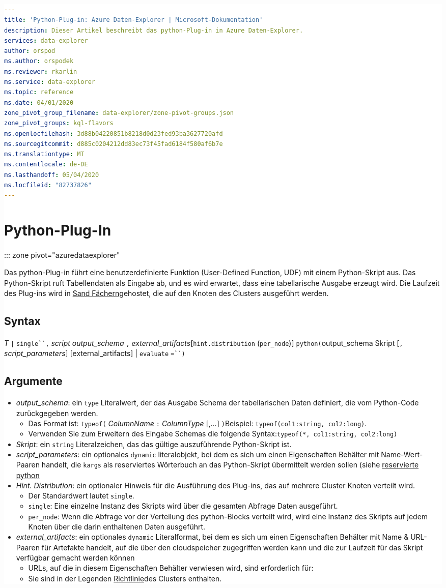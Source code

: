 ```yaml
---
title: 'Python-Plug-in: Azure Daten-Explorer | Microsoft-Dokumentation'
description: Dieser Artikel beschreibt das python-Plug-in in Azure Daten-Explorer.
services: data-explorer
author: orspod
ms.author: orspodek
ms.reviewer: rkarlin
ms.service: data-explorer
ms.topic: reference
ms.date: 04/01/2020
zone_pivot_group_filename: data-explorer/zone-pivot-groups.json
zone_pivot_groups: kql-flavors
ms.openlocfilehash: 3d88b04220851b8218d0d23fed93ba3627720afd
ms.sourcegitcommit: d885c0204212dd83ec73f45fad6184f580af6b7e
ms.translationtype: MT
ms.contentlocale: de-DE
ms.lasthandoff: 05/04/2020
ms.locfileid: "82737826"
---
```

# <a name="python-plugin"></a>Python-Plug-In

::: zone pivot="azuredataexplorer"

Das python-Plug-in führt eine benutzerdefinierte Funktion (User-Defined Function, UDF) mit einem Python-Skript aus. Das Python-Skript ruft Tabellendaten als Eingabe ab, und es wird erwartet, dass eine tabellarische Ausgabe erzeugt wird.
Die Laufzeit des Plug-ins wird in [Sand Fächern](../concepts/sandboxes.md)gehostet, die auf den Knoten des Clusters ausgeführt werden.

## <a name="syntax"></a>Syntax

*T* `|` `single``,` *script* *output_schema* `,` *external_artifacts*[`hint.distribution` (`per_node`)] `python(`output_schema Skript [`,` *script_parameters*] [external_artifacts] |  `evaluate` `=``)`

## <a name="arguments"></a>Argumente

* *output_schema*: ein `type` Literalwert, der das Ausgabe Schema der tabellarischen Daten definiert, die vom Python-Code zurückgegeben werden.
    * Das Format ist: `typeof(` *ColumnName* `:` *ColumnType* [,...] `)`Beispiel: `typeof(col1:string, col2:long)`.
    * Verwenden Sie zum Erweitern des Eingabe Schemas die folgende Syntax:`typeof(*, col1:string, col2:long)`
* *Skript*: ein `string` Literalzeichen, das das gültige auszuführende Python-Skript ist.
* *script_parameters*: ein optionales `dynamic` literalobjekt, bei dem es sich um einen Eigenschaften Behälter mit Name-Wert-Paaren handelt, die `kargs` als reserviertes Wörterbuch an das Python-Skript übermittelt werden sollen (siehe [reservierte python](#reserved-python-variables)
* *Hint. Distribution*: ein optionaler Hinweis für die Ausführung des Plug-ins, das auf mehrere Cluster Knoten verteilt wird.
  * Der Standardwert lautet `single`.
  * `single`: Eine einzelne Instanz des Skripts wird über die gesamten Abfrage Daten ausgeführt.
  * `per_node`: Wenn die Abfrage vor der Verteilung des python-Blocks verteilt wird, wird eine Instanz des Skripts auf jedem Knoten über die darin enthaltenen Daten ausgeführt.
* *external_artifacts*: ein optionales `dynamic` Literalformat, bei dem es sich um einen Eigenschaften Behälter mit Name & URL-Paaren für Artefakte handelt, auf die über den cloudspeicher zugegriffen werden kann und die zur Laufzeit für das Skript verfügbar gemacht werden können
  * URLs, auf die in diesem Eigenschaften Behälter verwiesen wird, sind erforderlich für:
  * Sie sind in der Legenden [Richtlinie](../management/calloutpolicy.md)des Clusters enthalten.